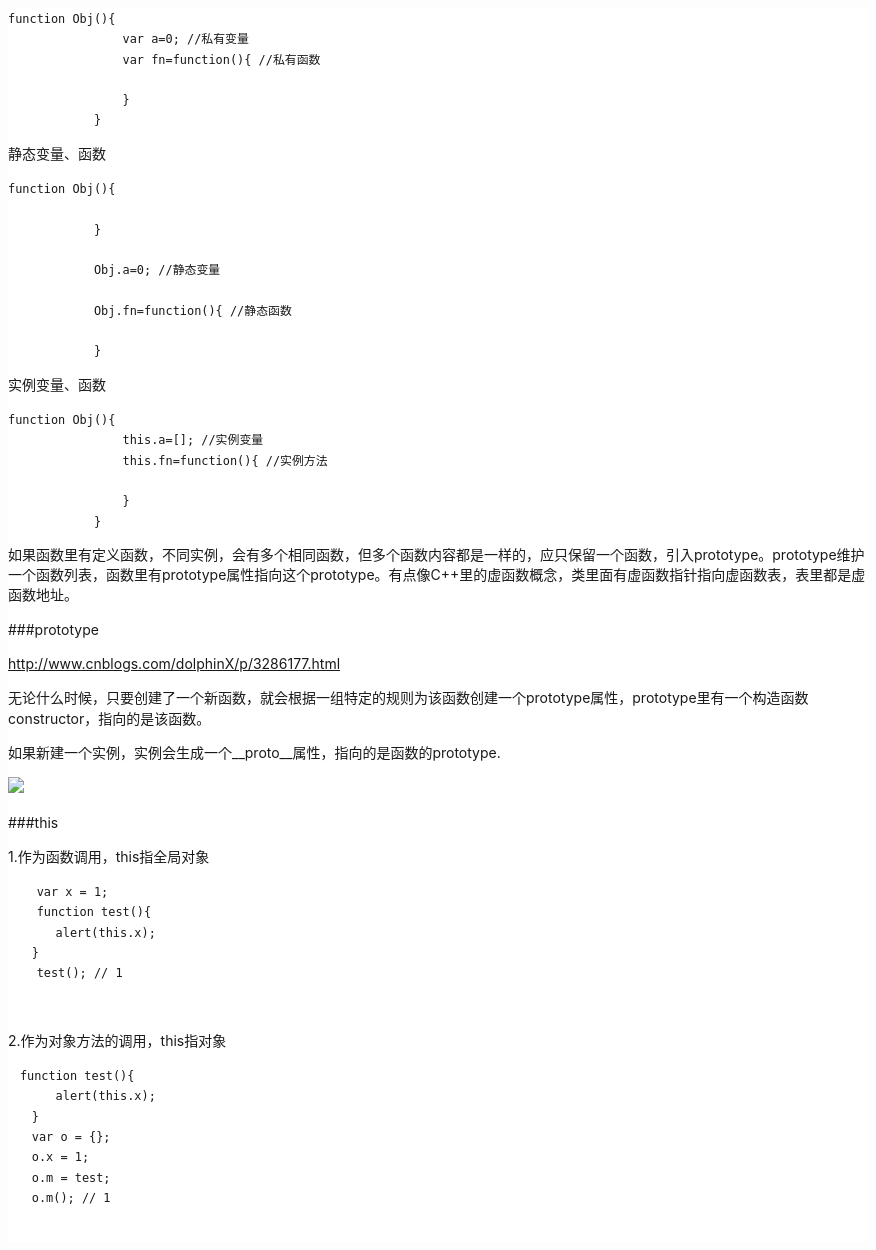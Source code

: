 
	function Obj(){
	                var a=0; //私有变量
	                var fn=function(){ //私有函数
	                    
	                }
	            }
    
    
    
            
                    
静态变量、函数

	function Obj(){
	                
	            }
	            
	            Obj.a=0; //静态变量
	            
	            Obj.fn=function(){ //静态函数
	                    
	            }
            
实例变量、函数


	function Obj(){
	                this.a=[]; //实例变量
	                this.fn=function(){ //实例方法
	                    
	                }
	            }
            
如果函数里有定义函数，不同实例，会有多个相同函数，但多个函数内容都是一样的，应只保留一个函数，引入prototype。prototype维护一个函数列表，函数里有prototype属性指向这个prototype。有点像C++里的虚函数概念，类里面有虚函数指针指向虚函数表，表里都是虚函数地址。


###prototype

http://www.cnblogs.com/dolphinX/p/3286177.html

无论什么时候，只要创建了一个新函数，就会根据一组特定的规则为该函数创建一个prototype属性，prototype里有一个构造函数constructor，指向的是该函数。

如果新建一个实例，实例会生成一个__proto__属性，指向的是函数的prototype.

![](https://github.com/garydai/garydai.github.com/raw/master/_posts/pic/javascript-prototype.png)

###this

1.作为函数调用，this指全局对象

		var x = 1;
		function test(){
	　　　　alert(this.x);
	　　}
		test(); // 1
　　

2.作为对象方法的调用，this指对象

	　function test(){
	　　　　alert(this.x);
	　　}
	　　var o = {};
	　　o.x = 1;
	　　o.m = test;
	　　o.m(); // 1
　　